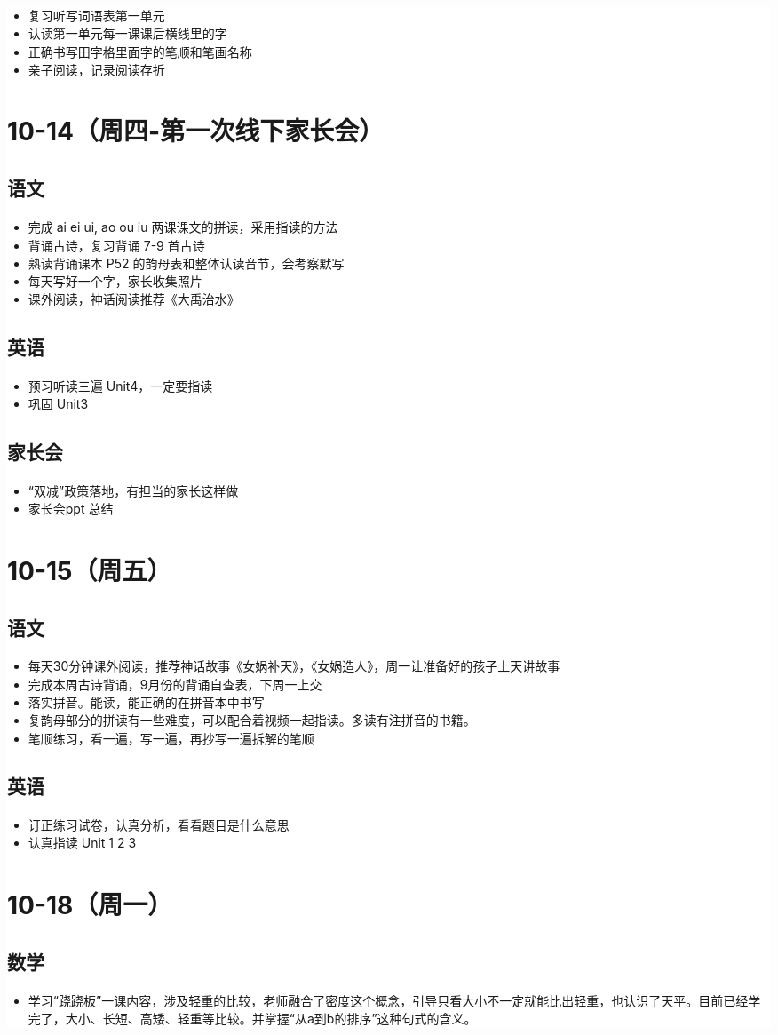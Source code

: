 * 复习听写词语表第一单元
* 认读第一单元每一课课后横线里的字
* 正确书写田字格里面字的笔顺和笔画名称
* 亲子阅读，记录阅读存折


# 10-14（周四-第一次线下家长会）

## 语文

* 完成 ai ei ui, ao ou iu 两课课文的拼读，采用指读的方法
* 背诵古诗，复习背诵 7-9 首古诗
* 熟读背诵课本 P52 的韵母表和整体认读音节，会考察默写
* 每天写好一个字，家长收集照片
* 课外阅读，神话阅读推荐《大禹治水》

## 英语

* 预习听读三遍 Unit4，一定要指读
* 巩固 Unit3

## 家长会

* “双减”政策落地，有担当的家长这样做
* 家长会ppt 总结

# 10-15（周五）

## 语文

* 每天30分钟课外阅读，推荐神话故事《女娲补天》，《女娲造人》，周一让准备好的孩子上天讲故事
* 完成本周古诗背诵，9月份的背诵自查表，下周一上交
* 落实拼音。能读，能正确的在拼音本中书写
* 复韵母部分的拼读有一些难度，可以配合着视频一起指读。多读有注拼音的书籍。
* 笔顺练习，看一遍，写一遍，再抄写一遍拆解的笔顺

## 英语

* 订正练习试卷，认真分析，看看题目是什么意思
* 认真指读 Unit 1 2 3


# 10-18（周一）


## 数学

* 学习“跷跷板”一课内容，涉及轻重的比较，老师融合了密度这个概念，引导只看大小不一定就能比出轻重，也认识了天平。目前已经学完了，大小、长短、高矮、轻重等比较。并掌握“从a到b的排序”这种句式的含义。
  